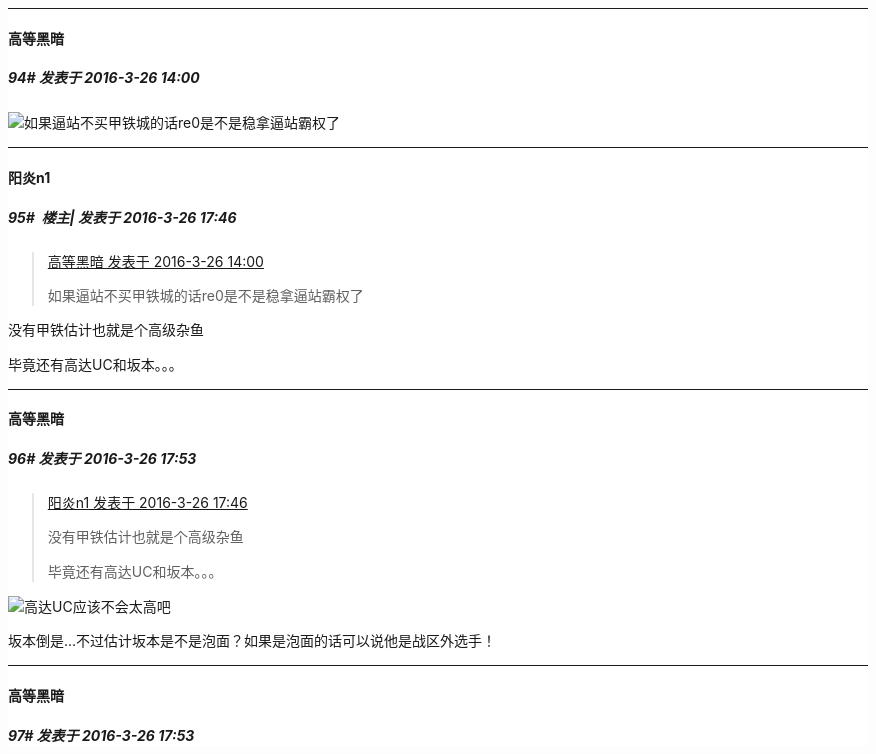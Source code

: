 


-----

####  高等黑暗  
##### 94#       发表于 2016-3-26 14:00



<img src="https://static.saraba1st.com/image/smiley/face/06.gif" referrerpolicy="no-referrer">如果逼站不买甲铁城的话re0是不是稳拿逼站霸权了







-----

####  阳炎n1  
##### 95#         楼主| 发表于 2016-3-26 17:46



<blockquote><a href="httphttps://bbs.saraba1st.com/2b/forum.php?mod=redirect&amp;goto=findpost&amp;pid=31941722&amp;ptid=1136113" target="_blank">高等黑暗 发表于 2016-3-26 14:00</a>

如果逼站不买甲铁城的话re0是不是稳拿逼站霸权了</blockquote>
没有甲铁估计也就是个高级杂鱼


毕竟还有高达UC和坂本。。。







-----

####  高等黑暗  
##### 96#       发表于 2016-3-26 17:53



<blockquote><a href="httphttps://bbs.saraba1st.com/2b/forum.php?mod=redirect&amp;goto=findpost&amp;pid=31943321&amp;ptid=1136113" target="_blank">阳炎n1 发表于 2016-3-26 17:46</a>

没有甲铁估计也就是个高级杂鱼


毕竟还有高达UC和坂本。。。</blockquote>
<img src="https://static.saraba1st.com/image/smiley/face/54.gif" referrerpolicy="no-referrer">高达UC应该不会太高吧

坂本倒是…不过估计坂本是不是泡面？如果是泡面的话可以说他是战区外选手！







-----

####  高等黑暗  
##### 97#       发表于 2016-3-26 17:53
